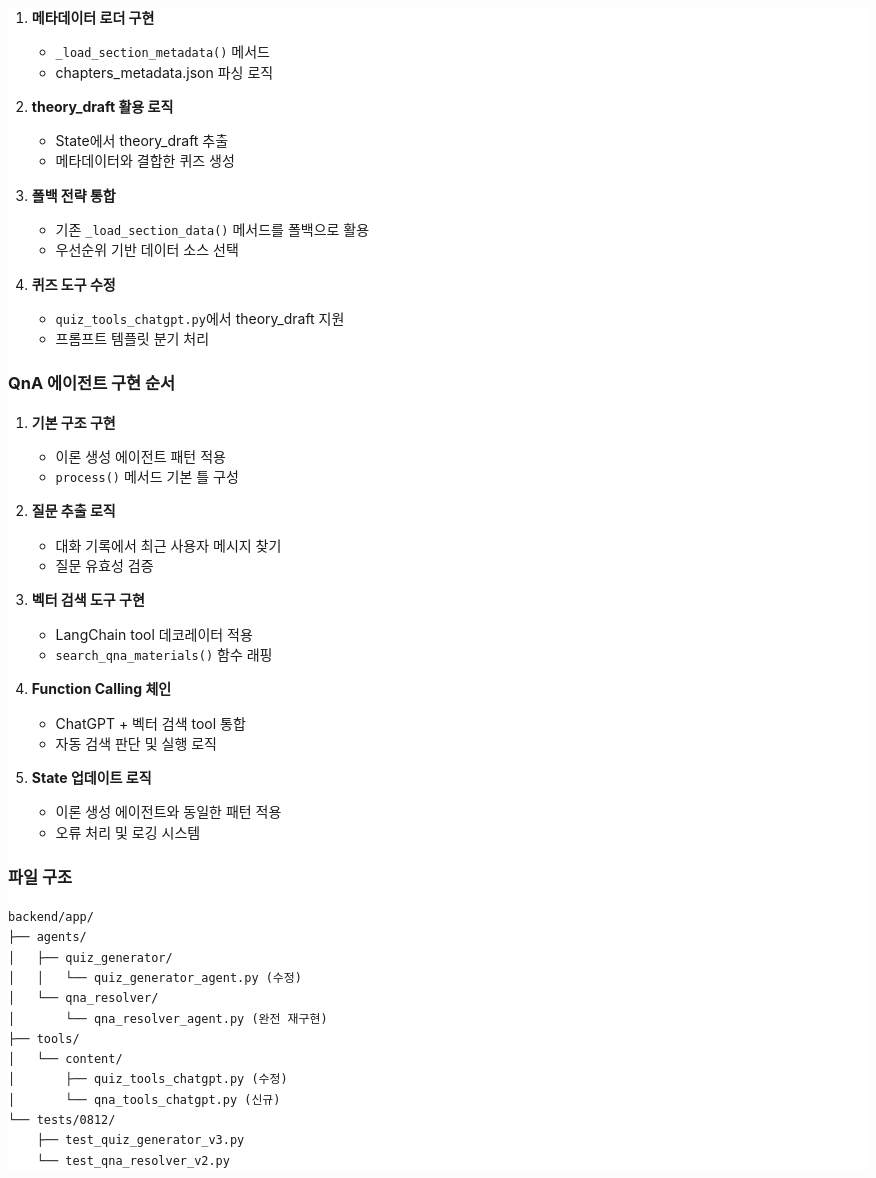 1. **메타데이터 로더 구현**
   - `_load_section_metadata()` 메서드
   - chapters_metadata.json 파싱 로직

2. **theory_draft 활용 로직**
   - State에서 theory_draft 추출
   - 메타데이터와 결합한 퀴즈 생성

3. **폴백 전략 통합**
   - 기존 `_load_section_data()` 메서드를 폴백으로 활용
   - 우선순위 기반 데이터 소스 선택

4. **퀴즈 도구 수정**
   - `quiz_tools_chatgpt.py`에서 theory_draft 지원
   - 프롬프트 템플릿 분기 처리

### QnA 에이전트 구현 순서

1. **기본 구조 구현**
   - 이론 생성 에이전트 패턴 적용
   - `process()` 메서드 기본 틀 구성

2. **질문 추출 로직**
   - 대화 기록에서 최근 사용자 메시지 찾기
   - 질문 유효성 검증

3. **벡터 검색 도구 구현**
   - LangChain tool 데코레이터 적용
   - `search_qna_materials()` 함수 래핑

4. **Function Calling 체인**
   - ChatGPT + 벡터 검색 tool 통합
   - 자동 검색 판단 및 실행 로직

5. **State 업데이트 로직**
   - 이론 생성 에이전트와 동일한 패턴 적용
   - 오류 처리 및 로깅 시스템

### 파일 구조

```
backend/app/
├── agents/
│   ├── quiz_generator/
│   │   └── quiz_generator_agent.py (수정)
│   └── qna_resolver/
│       └── qna_resolver_agent.py (완전 재구현)
├── tools/
│   └── content/
│       ├── quiz_tools_chatgpt.py (수정)
│       └── qna_tools_chatgpt.py (신규)
└── tests/0812/
    ├── test_quiz_generator_v3.py
    └── test_qna_resolver_v2.py
```
